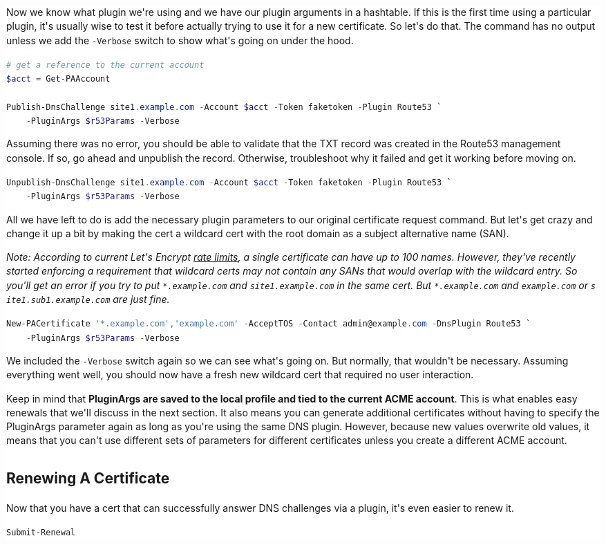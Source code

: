 Now we know what plugin we're using and we have our plugin arguments in a hashtable. If this is the first time using a particular plugin, it's usually wise to test it before actually trying to use it for a new certificate. So let's do that. The command has no output unless we add the `-Verbose` switch to show what's going on under the hood.

```powershell
# get a reference to the current account
$acct = Get-PAAccount

Publish-DnsChallenge site1.example.com -Account $acct -Token faketoken -Plugin Route53 `
    -PluginArgs $r53Params -Verbose
```

Assuming there was no error, you should be able to validate that the TXT record was created in the Route53 management console. If so, go ahead and unpublish the record. Otherwise, troubleshoot why it failed and get it working before moving on.

```powershell
Unpublish-DnsChallenge site1.example.com -Account $acct -Token faketoken -Plugin Route53 `
    -PluginArgs $r53Params -Verbose
```

All we have left to do is add the necessary plugin parameters to our original certificate request command. But let's get crazy and change it up a bit by making the cert a wildcard cert with the root domain as a subject alternative name (SAN).

*Note: According to current Let's Encrypt [rate limits](https://letsencrypt.org/docs/rate-limits/), a single certificate can have up to 100 names. However, they've recently started enforcing a requirement that wildcard certs may not contain any SANs that would overlap with the wildcard entry. So you'll get an error if you try to put `*.example.com` and `site1.example.com` in the same cert. But `*.example.com` and `example.com` or `site1.sub1.example.com` are just fine.*

```powershell
New-PACertificate '*.example.com','example.com' -AcceptTOS -Contact admin@example.com -DnsPlugin Route53 `
    -PluginArgs $r53Params -Verbose
```

We included the `-Verbose` switch again so we can see what's going on. But normally, that wouldn't be necessary. Assuming everything went well, you should now have a fresh new wildcard cert that required no user interaction.

Keep in mind that **PluginArgs are saved to the local profile and tied to the current ACME account**. This is what enables easy renewals that we'll discuss in the next section. It also means you can generate additional certificates without having to specify the PluginArgs parameter again as long as you're using the same DNS plugin. However, because new values overwrite old values, it means that you can't use different sets of parameters for different certificates unless you create a different ACME account.

## Renewing A Certificate

Now that you have a cert that can successfully answer DNS challenges via a plugin, it's even easier to renew it.

```powershell
Submit-Renewal
```
